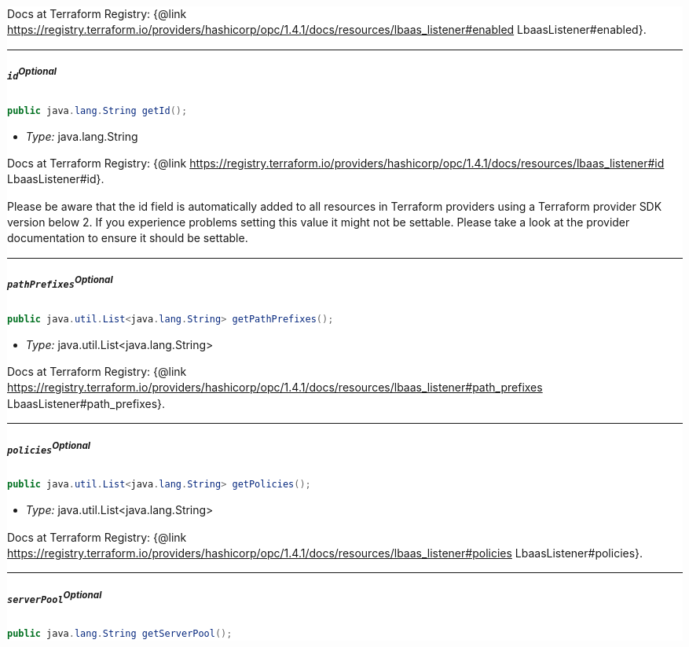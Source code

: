 Docs at Terraform Registry: {@link https://registry.terraform.io/providers/hashicorp/opc/1.4.1/docs/resources/lbaas_listener#enabled LbaasListener#enabled}.

---

##### `id`<sup>Optional</sup> <a name="id" id="@cdktf/provider-opc.lbaasListener.LbaasListenerConfig.property.id"></a>

```java
public java.lang.String getId();
```

- *Type:* java.lang.String

Docs at Terraform Registry: {@link https://registry.terraform.io/providers/hashicorp/opc/1.4.1/docs/resources/lbaas_listener#id LbaasListener#id}.

Please be aware that the id field is automatically added to all resources in Terraform providers using a Terraform provider SDK version below 2.
If you experience problems setting this value it might not be settable. Please take a look at the provider documentation to ensure it should be settable.

---

##### `pathPrefixes`<sup>Optional</sup> <a name="pathPrefixes" id="@cdktf/provider-opc.lbaasListener.LbaasListenerConfig.property.pathPrefixes"></a>

```java
public java.util.List<java.lang.String> getPathPrefixes();
```

- *Type:* java.util.List<java.lang.String>

Docs at Terraform Registry: {@link https://registry.terraform.io/providers/hashicorp/opc/1.4.1/docs/resources/lbaas_listener#path_prefixes LbaasListener#path_prefixes}.

---

##### `policies`<sup>Optional</sup> <a name="policies" id="@cdktf/provider-opc.lbaasListener.LbaasListenerConfig.property.policies"></a>

```java
public java.util.List<java.lang.String> getPolicies();
```

- *Type:* java.util.List<java.lang.String>

Docs at Terraform Registry: {@link https://registry.terraform.io/providers/hashicorp/opc/1.4.1/docs/resources/lbaas_listener#policies LbaasListener#policies}.

---

##### `serverPool`<sup>Optional</sup> <a name="serverPool" id="@cdktf/provider-opc.lbaasListener.LbaasListenerConfig.property.serverPool"></a>

```java
public java.lang.String getServerPool();
```

